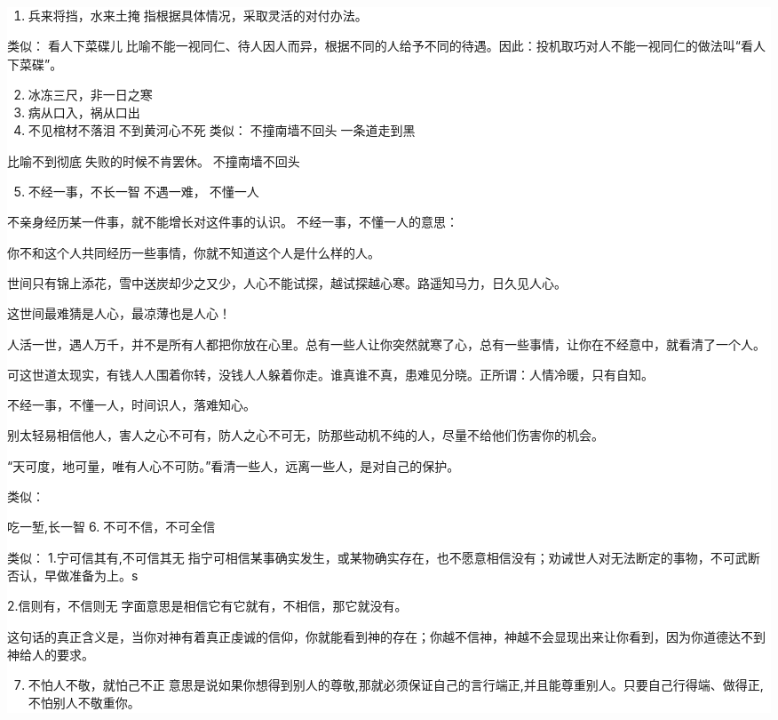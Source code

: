 1.    兵来将挡，水来土掩 
指根据具体情况，采取灵活的对付办法。

类似：
看人下菜碟儿
比喻不能一视同仁、待人因人而异，根据不同的人给予不同的待遇。因此：投机取巧对人不能一视同仁的做法叫“看人下菜碟”。

2.    冰冻三尺，非一日之寒 
3.    病从口入，祸从口出 
4.    不见棺材不落泪 不到黄河心不死
类似：
不撞南墙不回头 
一条道走到黑

比喻不到彻底 失败的时候不肯罢休。
不撞南墙不回头

5.    不经一事，不长一智 
不遇一难， 不懂一人


不亲身经历某一件事，就不能增长对这件事的认识。
不经一事，不懂一人的意思：

你不和这个人共同经历一些事情，你就不知道这个人是什么样的人。

世间只有锦上添花，雪中送炭却少之又少，人心不能试探，越试探越心寒。路遥知马力，日久见人心。



这世间最难猜是人心，最凉薄也是人心！

人活一世，遇人万千，并不是所有人都把你放在心里。总有一些人让你突然就寒了心，总有一些事情，让你在不经意中，就看清了一个人。

可这世道太现实，有钱人人围着你转，没钱人人躲着你走。谁真谁不真，患难见分晓。正所谓：人情冷暖，只有自知。

不经一事，不懂一人，时间识人，落难知心。

别太轻易相信他人，害人之心不可有，防人之心不可无，防那些动机不纯的人，尽量不给他们伤害你的机会。

“天可度，地可量，唯有人心不可防。”看清一些人，远离一些人，是对自己的保护。

类似：

吃一堑,长一智
6.    不可不信，不可全信




类似：
1.宁可信其有,不可信其无
指宁可相信某事确实发生，或某物确实存在，也不愿意相信没有；劝诫世人对无法断定的事物，不可武断否认，早做准备为上。s

2.信则有，不信则无
字面意思是相信它有它就有，不相信，那它就没有。

这句话的真正含义是，当你对神有着真正虔诚的信仰，你就能看到神的存在；你越不信神，神越不会显现出来让你看到，因为你道德达不到神给人的要求。


7.    不怕人不敬，就怕己不正 
意思是说如果你想得到别人的尊敬,那就必须保证自己的言行端正,并且能尊重别人。只要自己行得端、做得正,不怕别人不敬重你。
